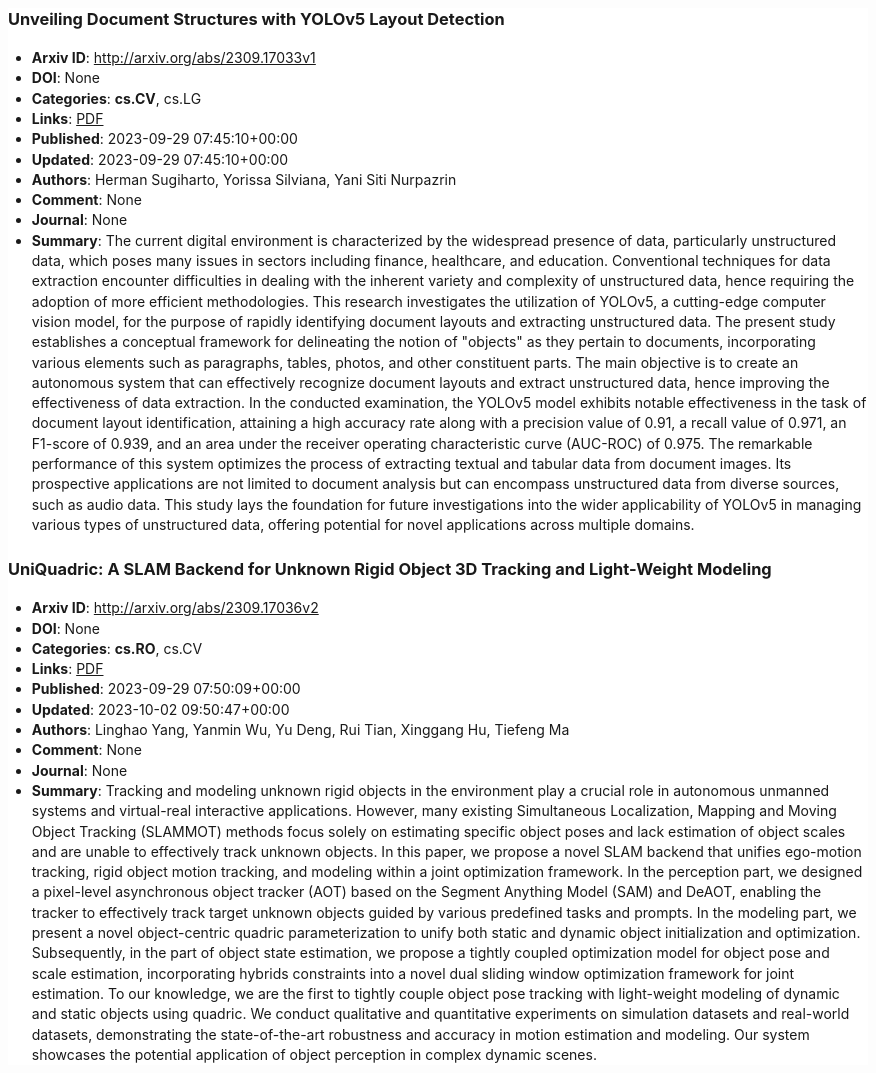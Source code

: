 

### Unveiling Document Structures with YOLOv5 Layout Detection
- **Arxiv ID**: http://arxiv.org/abs/2309.17033v1
- **DOI**: None
- **Categories**: **cs.CV**, cs.LG
- **Links**: [PDF](http://arxiv.org/pdf/2309.17033v1)
- **Published**: 2023-09-29 07:45:10+00:00
- **Updated**: 2023-09-29 07:45:10+00:00
- **Authors**: Herman Sugiharto, Yorissa Silviana, Yani Siti Nurpazrin
- **Comment**: None
- **Journal**: None
- **Summary**: The current digital environment is characterized by the widespread presence of data, particularly unstructured data, which poses many issues in sectors including finance, healthcare, and education. Conventional techniques for data extraction encounter difficulties in dealing with the inherent variety and complexity of unstructured data, hence requiring the adoption of more efficient methodologies. This research investigates the utilization of YOLOv5, a cutting-edge computer vision model, for the purpose of rapidly identifying document layouts and extracting unstructured data.   The present study establishes a conceptual framework for delineating the notion of "objects" as they pertain to documents, incorporating various elements such as paragraphs, tables, photos, and other constituent parts. The main objective is to create an autonomous system that can effectively recognize document layouts and extract unstructured data, hence improving the effectiveness of data extraction.   In the conducted examination, the YOLOv5 model exhibits notable effectiveness in the task of document layout identification, attaining a high accuracy rate along with a precision value of 0.91, a recall value of 0.971, an F1-score of 0.939, and an area under the receiver operating characteristic curve (AUC-ROC) of 0.975. The remarkable performance of this system optimizes the process of extracting textual and tabular data from document images. Its prospective applications are not limited to document analysis but can encompass unstructured data from diverse sources, such as audio data.   This study lays the foundation for future investigations into the wider applicability of YOLOv5 in managing various types of unstructured data, offering potential for novel applications across multiple domains.



### UniQuadric: A SLAM Backend for Unknown Rigid Object 3D Tracking and Light-Weight Modeling
- **Arxiv ID**: http://arxiv.org/abs/2309.17036v2
- **DOI**: None
- **Categories**: **cs.RO**, cs.CV
- **Links**: [PDF](http://arxiv.org/pdf/2309.17036v2)
- **Published**: 2023-09-29 07:50:09+00:00
- **Updated**: 2023-10-02 09:50:47+00:00
- **Authors**: Linghao Yang, Yanmin Wu, Yu Deng, Rui Tian, Xinggang Hu, Tiefeng Ma
- **Comment**: None
- **Journal**: None
- **Summary**: Tracking and modeling unknown rigid objects in the environment play a crucial role in autonomous unmanned systems and virtual-real interactive applications. However, many existing Simultaneous Localization, Mapping and Moving Object Tracking (SLAMMOT) methods focus solely on estimating specific object poses and lack estimation of object scales and are unable to effectively track unknown objects. In this paper, we propose a novel SLAM backend that unifies ego-motion tracking, rigid object motion tracking, and modeling within a joint optimization framework. In the perception part, we designed a pixel-level asynchronous object tracker (AOT) based on the Segment Anything Model (SAM) and DeAOT, enabling the tracker to effectively track target unknown objects guided by various predefined tasks and prompts. In the modeling part, we present a novel object-centric quadric parameterization to unify both static and dynamic object initialization and optimization. Subsequently, in the part of object state estimation, we propose a tightly coupled optimization model for object pose and scale estimation, incorporating hybrids constraints into a novel dual sliding window optimization framework for joint estimation. To our knowledge, we are the first to tightly couple object pose tracking with light-weight modeling of dynamic and static objects using quadric. We conduct qualitative and quantitative experiments on simulation datasets and real-world datasets, demonstrating the state-of-the-art robustness and accuracy in motion estimation and modeling. Our system showcases the potential application of object perception in complex dynamic scenes.

